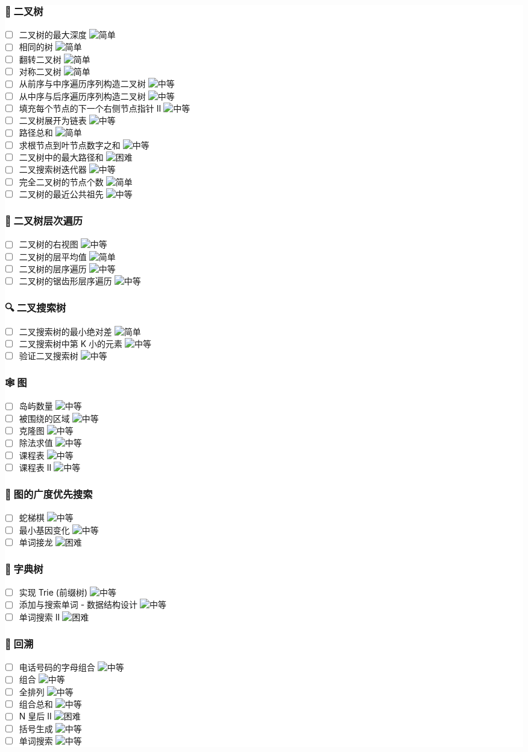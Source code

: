 ### 🌳 二叉树
- [ ] 二叉树的最大深度 ![简单](https://img.shields.io/badge/-简单-green)
- [ ] 相同的树 ![简单](https://img.shields.io/badge/-简单-green)
- [ ] 翻转二叉树 ![简单](https://img.shields.io/badge/-简单-green)
- [ ] 对称二叉树 ![简单](https://img.shields.io/badge/-简单-green)
- [ ] 从前序与中序遍历序列构造二叉树 ![中等](https://img.shields.io/badge/-中等-orange)
- [ ] 从中序与后序遍历序列构造二叉树 ![中等](https://img.shields.io/badge/-中等-orange)
- [ ] 填充每个节点的下一个右侧节点指针 II ![中等](https://img.shields.io/badge/-中等-orange)
- [ ] 二叉树展开为链表 ![中等](https://img.shields.io/badge/-中等-orange)
- [ ] 路径总和 ![简单](https://img.shields.io/badge/-简单-green)
- [ ] 求根节点到叶节点数字之和 ![中等](https://img.shields.io/badge/-中等-orange)
- [ ] 二叉树中的最大路径和 ![困难](https://img.shields.io/badge/-困难-red)
- [ ] 二叉搜索树迭代器 ![中等](https://img.shields.io/badge/-中等-orange)
- [ ] 完全二叉树的节点个数 ![简单](https://img.shields.io/badge/-简单-green)
- [ ] 二叉树的最近公共祖先 ![中等](https://img.shields.io/badge/-中等-orange)

### 🌳 二叉树层次遍历
- [ ] 二叉树的右视图 ![中等](https://img.shields.io/badge/-中等-orange)
- [ ] 二叉树的层平均值 ![简单](https://img.shields.io/badge/-简单-green)
- [ ] 二叉树的层序遍历 ![中等](https://img.shields.io/badge/-中等-orange)
- [ ] 二叉树的锯齿形层序遍历 ![中等](https://img.shields.io/badge/-中等-orange)

### 🔍 二叉搜索树
- [ ] 二叉搜索树的最小绝对差 ![简单](https://img.shields.io/badge/-简单-green)
- [ ] 二叉搜索树中第 K 小的元素 ![中等](https://img.shields.io/badge/-中等-orange)
- [ ] 验证二叉搜索树 ![中等](https://img.shields.io/badge/-中等-orange)

### 🕸️ 图
- [ ] 岛屿数量 ![中等](https://img.shields.io/badge/-中等-orange)
- [ ] 被围绕的区域 ![中等](https://img.shields.io/badge/-中等-orange)
- [ ] 克隆图 ![中等](https://img.shields.io/badge/-中等-orange)
- [ ] 除法求值 ![中等](https://img.shields.io/badge/-中等-orange)
- [ ] 课程表 ![中等](https://img.shields.io/badge/-中等-orange)
- [ ] 课程表 II ![中等](https://img.shields.io/badge/-中等-orange)

### 🌊 图的广度优先搜索
- [ ] 蛇梯棋 ![中等](https://img.shields.io/badge/-中等-orange)
- [ ] 最小基因变化 ![中等](https://img.shields.io/badge/-中等-orange)
- [ ] 单词接龙 ![困难](https://img.shields.io/badge/-困难-red)

### 📖 字典树
- [ ] 实现 Trie (前缀树) ![中等](https://img.shields.io/badge/-中等-orange)
- [ ] 添加与搜索单词 - 数据结构设计 ![中等](https://img.shields.io/badge/-中等-orange)
- [ ] 单词搜索 II ![困难](https://img.shields.io/badge/-困难-red)

### 🔄 回溯
- [ ] 电话号码的字母组合 ![中等](https://img.shields.io/badge/-中等-orange)
- [ ] 组合 ![中等](https://img.shields.io/badge/-中等-orange)
- [ ] 全排列 ![中等](https://img.shields.io/badge/-中等-orange)
- [ ] 组合总和 ![中等](https://img.shields.io/badge/-中等-orange)
- [ ] N 皇后 II ![困难](https://img.shields.io/badge/-困难-red)
- [ ] 括号生成 ![中等](https://img.shields.io/badge/-中等-orange)
- [ ] 单词搜索 ![中等](https://img.shields.io/badge/-中等-orange)
